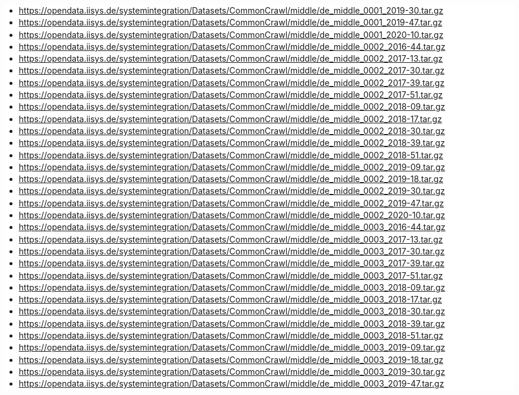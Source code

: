- https://opendata.iisys.de/systemintegration/Datasets/CommonCrawl/middle/de_middle_0001_2019-30.tar.gz
- https://opendata.iisys.de/systemintegration/Datasets/CommonCrawl/middle/de_middle_0001_2019-47.tar.gz
- https://opendata.iisys.de/systemintegration/Datasets/CommonCrawl/middle/de_middle_0001_2020-10.tar.gz
- https://opendata.iisys.de/systemintegration/Datasets/CommonCrawl/middle/de_middle_0002_2016-44.tar.gz
- https://opendata.iisys.de/systemintegration/Datasets/CommonCrawl/middle/de_middle_0002_2017-13.tar.gz
- https://opendata.iisys.de/systemintegration/Datasets/CommonCrawl/middle/de_middle_0002_2017-30.tar.gz
- https://opendata.iisys.de/systemintegration/Datasets/CommonCrawl/middle/de_middle_0002_2017-39.tar.gz
- https://opendata.iisys.de/systemintegration/Datasets/CommonCrawl/middle/de_middle_0002_2017-51.tar.gz
- https://opendata.iisys.de/systemintegration/Datasets/CommonCrawl/middle/de_middle_0002_2018-09.tar.gz
- https://opendata.iisys.de/systemintegration/Datasets/CommonCrawl/middle/de_middle_0002_2018-17.tar.gz
- https://opendata.iisys.de/systemintegration/Datasets/CommonCrawl/middle/de_middle_0002_2018-30.tar.gz
- https://opendata.iisys.de/systemintegration/Datasets/CommonCrawl/middle/de_middle_0002_2018-39.tar.gz
- https://opendata.iisys.de/systemintegration/Datasets/CommonCrawl/middle/de_middle_0002_2018-51.tar.gz
- https://opendata.iisys.de/systemintegration/Datasets/CommonCrawl/middle/de_middle_0002_2019-09.tar.gz
- https://opendata.iisys.de/systemintegration/Datasets/CommonCrawl/middle/de_middle_0002_2019-18.tar.gz
- https://opendata.iisys.de/systemintegration/Datasets/CommonCrawl/middle/de_middle_0002_2019-30.tar.gz
- https://opendata.iisys.de/systemintegration/Datasets/CommonCrawl/middle/de_middle_0002_2019-47.tar.gz
- https://opendata.iisys.de/systemintegration/Datasets/CommonCrawl/middle/de_middle_0002_2020-10.tar.gz
- https://opendata.iisys.de/systemintegration/Datasets/CommonCrawl/middle/de_middle_0003_2016-44.tar.gz
- https://opendata.iisys.de/systemintegration/Datasets/CommonCrawl/middle/de_middle_0003_2017-13.tar.gz
- https://opendata.iisys.de/systemintegration/Datasets/CommonCrawl/middle/de_middle_0003_2017-30.tar.gz
- https://opendata.iisys.de/systemintegration/Datasets/CommonCrawl/middle/de_middle_0003_2017-39.tar.gz
- https://opendata.iisys.de/systemintegration/Datasets/CommonCrawl/middle/de_middle_0003_2017-51.tar.gz
- https://opendata.iisys.de/systemintegration/Datasets/CommonCrawl/middle/de_middle_0003_2018-09.tar.gz
- https://opendata.iisys.de/systemintegration/Datasets/CommonCrawl/middle/de_middle_0003_2018-17.tar.gz
- https://opendata.iisys.de/systemintegration/Datasets/CommonCrawl/middle/de_middle_0003_2018-30.tar.gz
- https://opendata.iisys.de/systemintegration/Datasets/CommonCrawl/middle/de_middle_0003_2018-39.tar.gz
- https://opendata.iisys.de/systemintegration/Datasets/CommonCrawl/middle/de_middle_0003_2018-51.tar.gz
- https://opendata.iisys.de/systemintegration/Datasets/CommonCrawl/middle/de_middle_0003_2019-09.tar.gz
- https://opendata.iisys.de/systemintegration/Datasets/CommonCrawl/middle/de_middle_0003_2019-18.tar.gz
- https://opendata.iisys.de/systemintegration/Datasets/CommonCrawl/middle/de_middle_0003_2019-30.tar.gz
- https://opendata.iisys.de/systemintegration/Datasets/CommonCrawl/middle/de_middle_0003_2019-47.tar.gz